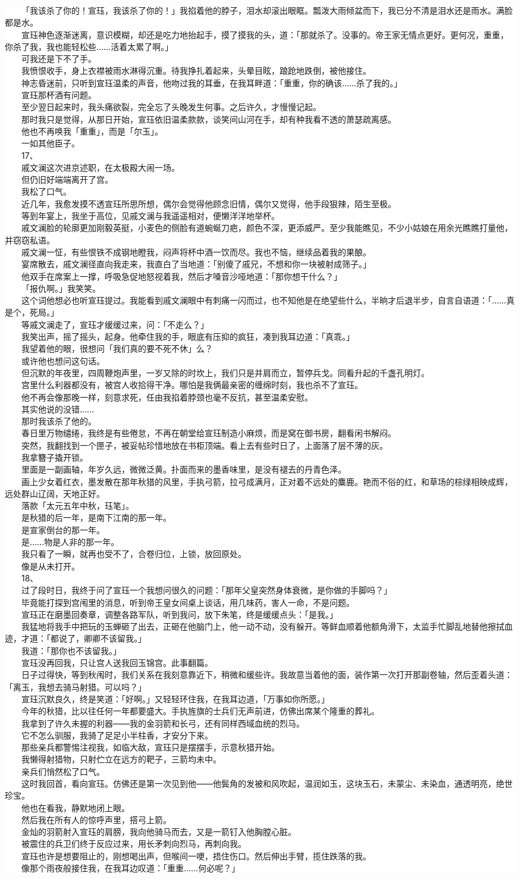 &emsp;&emsp;「我该杀了你的！宣珏，我该杀了你的！」我掐着他的脖子，泪水却滚出眼眶。瓢泼大雨倾盆而下，我已分不清是泪水还是雨水。满脸都是水。  
&emsp;&emsp;宣珏神色逐渐迷离，意识模糊，却还是吃力地抬起手，摸了摸我的头，道：「那就杀了。没事的。帝王家无情点更好。更何况，重重，你杀了我，我也能轻松些……活着太累了啊。」  
&emsp;&emsp;可我还是下不了手。  
&emsp;&emsp;我愤恨收手，身上衣襟被雨水淋得沉重。待我挣扎着起来，头晕目眩，踉跄地跌倒，被他接住。  
&emsp;&emsp;神志昏迷前，只听到宣珏温柔的声音，他吻过我的耳垂，在我耳畔道：「重重，你的确该……杀了我的。」  
&emsp;&emsp;宣珏那杯酒有问题。  
&emsp;&emsp;至少翌日起来时，我头痛欲裂，完全忘了头晚发生何事。之后许久，才慢慢记起。  
&emsp;&emsp;那时我只是觉得，从那日开始，宣珏依旧温柔款款，谈笑间山河在手，却有种我看不透的萧瑟疏离感。  
&emsp;&emsp;他也不再唤我「重重」，而是「尔玉」。  
&emsp;&emsp;一如其他臣子。  
&emsp;&emsp;17、  
&emsp;&emsp;戚文澜这次进京述职，在太极殿大闹一场。  
&emsp;&emsp;但仍旧好端端离开了宫。  
&emsp;&emsp;我松了口气。  
&emsp;&emsp;近几年，我愈发摸不透宣珏所思所想，偶尔会觉得他顾念旧情，偶尔又觉得，他手段狠辣，陌生至极。  
&emsp;&emsp;等到年宴上，我坐于高位，见戚文澜与我遥遥相对，便懒洋洋地举杯。  
&emsp;&emsp;戚文澜脸的轮廓更加刚毅英挺，小麦色的侧脸有道蜿蜒刀疤，颜色不深，更添威严。至少我能瞧见，不少小姑娘在用余光瞧瞧打量他，并窃窃私语。  
&emsp;&emsp;戚文澜一怔，有些恨铁不成钢地瞪我，闷声将杯中酒一饮而尽。我也不恼，继续品着我的果酿。  
&emsp;&emsp;宴席散去，戚文澜径直向我走来，我直白了当地道：「别傻了戚兄，不想和你一块被射成筛子。」  
&emsp;&emsp;他双手在席案上一撑，呼吸急促地怒视着我，然后才嗓音沙哑地道：「那你想干什么？」  
&emsp;&emsp;「报仇啊。」我笑笑。  
&emsp;&emsp;这个词他想必也听宣珏提过。我能看到戚文澜眼中有刺痛一闪而过，也不知他是在绝望些什么，半晌才后退半步，自言自语道：「……真是个，死局。」  
&emsp;&emsp;等戚文澜走了，宣珏才缓缓过来，问：「不走么？」  
&emsp;&emsp;我笑出声，摇了摇头，起身。他牵住我的手，眼底有压抑的疯狂，凑到我耳边道：「真乖。」  
&emsp;&emsp;我望着他的眼，很想问「我们真的要不死不休」么？  
&emsp;&emsp;或许他也想问这句话。  
&emsp;&emsp;但沉默的年夜里，四周鞭炮声里，一岁又除的时坎上，我们只是并肩而立，暂停兵戈。同看升起的千盏孔明灯。  
&emsp;&emsp;宫里什么利器都没有，被宫人收拾得干净。哪怕是我俩最亲密的缠绵时刻，我也杀不了宣珏。  
&emsp;&emsp;他不再会像那晚一样，刻意求死，任由我掐着脖颈也毫不反抗，甚至温柔安慰。  
&emsp;&emsp;其实他说的没错……  
&emsp;&emsp;那时我该杀了他的。  
&emsp;&emsp;春日里万物缱绻，我终是有些倦怠，不再在朝堂给宣珏制造小麻烦，而是窝在御书房，翻看闲书解闷。  
&emsp;&emsp;突然，我翻找到一个匣子，被妥帖珍惜地放在书柜顶端。看上去有些时日了，上面落了层不薄的灰。  
&emsp;&emsp;我拿簪子撬开锁。  
&emsp;&emsp;里面是一副画轴，年岁久远，微微泛黄。扑面而来的墨香味里，是没有褪去的丹青色泽。  
&emsp;&emsp;画上少女着红衣，墨发散在那年秋猎的风里，手执弓箭，拉弓成满月，正对着不远处的麋鹿。艳而不俗的红，和草场的棕绿相映成辉，远处群山辽阔，天地正好。  
&emsp;&emsp;落款「太元五年中秋，珏笔」。  
&emsp;&emsp;是秋猎的后一年，是南下江南的那一年。  
&emsp;&emsp;是宣家倒台的那一年。  
&emsp;&emsp;是……物是人非的那一年。  
&emsp;&emsp;我只看了一瞬，就再也受不了，合卷归位，上锁，放回原处。  
&emsp;&emsp;像是从未打开。  
&emsp;&emsp;18、  
&emsp;&emsp;过了段时日，我终于问了宣珏一个我想问很久的问题：「那年父皇突然身体衰微，是你做的手脚吗？」  
&emsp;&emsp;毕竟能打探到宫闱里的消息，听到帝王皇女间桌上谈话，用几味药，害人一命，不是问题。  
&emsp;&emsp;宣珏正在磨墨回奏章，调整各路军队，听到我问，放下朱笔，终是缓缓点头：「是我。」  
&emsp;&emsp;我猛地将我手中把玩的玉蝉砸了出去，正砸在他脑门上，他一动不动，没有躲开。等鲜血顺着他额角滑下，太监手忙脚乱地替他擦拭血迹，才道：「都说了，卿卿不该留我。」  
&emsp;&emsp;我道：「那你也不该留我。」  
&emsp;&emsp;宣珏没再回我，只让宫人送我回玉锦宫。此事翻篇。  
&emsp;&emsp;日子过得快，等到秋闱时，我们关系在我刻意靠近下，稍微和缓些许。我故意当着他的面，装作第一次打开那副卷轴，然后歪着头道：「离玉，我想去骑马射猎。可以吗？」  
&emsp;&emsp;宣珏沉默良久，终是笑道：「好啊。」又轻轻环住我，在我耳边道，「万事如你所愿。」  
&emsp;&emsp;今年的秋猎，比以往任何一年都要盛大。手执旌旗的士兵们无声前进，仿佛出席某个隆重的葬礼。  
&emsp;&emsp;我拿到了许久未握的利器——我的金羽箭和长弓，还有同样西域血统的烈马。  
&emsp;&emsp;它不怎么驯服，我骑了足足小半柱香，才安分下来。  
&emsp;&emsp;那些亲兵都警惕注视我，如临大敌，宣珏只是摆摆手，示意秋猎开始。  
&emsp;&emsp;我懒得射猎物，只射伫立在远方的靶子，三箭均未中。  
&emsp;&emsp;亲兵们悄然松了口气。  
&emsp;&emsp;这时我回首，看向宣珏。仿佛还是第一次见到他——他鬓角的发被和风吹起，温润如玉，这块玉石，未蒙尘、未染血，通透明亮，绝世珍宝。  
&emsp;&emsp;他也在看我，静默地闭上眼。  
&emsp;&emsp;然后我在所有人的惊呼声里，搭弓上箭。  
&emsp;&emsp;金灿的羽箭射入宣珏的肩膀，我向他骑马而去，又是一箭钉入他胸膛心脏。  
&emsp;&emsp;被震住的兵卫们终于反应过来，用长矛刺向烈马，再刺向我。  
&emsp;&emsp;宣珏也许是想要阻止的，刚想喝出声，但喉间一哽，捂住伤口。然后伸出手臂，揽住跌落的我。  
&emsp;&emsp;像那个雨夜般接住我，在我耳边叹道：「重重……何必呢？」  